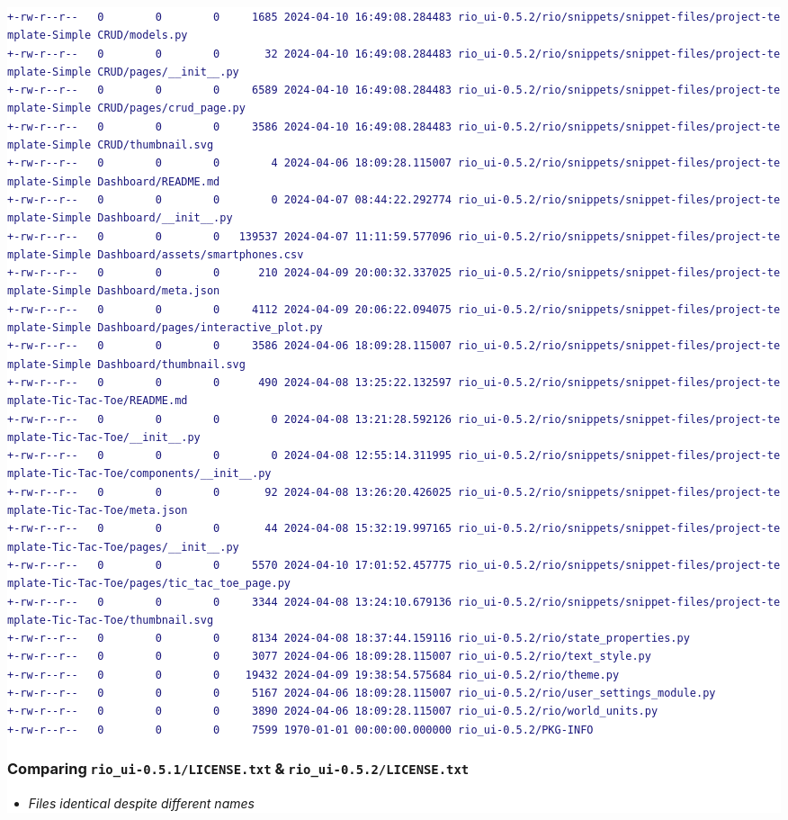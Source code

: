 ```diff
+-rw-r--r--   0        0        0     1685 2024-04-10 16:49:08.284483 rio_ui-0.5.2/rio/snippets/snippet-files/project-template-Simple CRUD/models.py
+-rw-r--r--   0        0        0       32 2024-04-10 16:49:08.284483 rio_ui-0.5.2/rio/snippets/snippet-files/project-template-Simple CRUD/pages/__init__.py
+-rw-r--r--   0        0        0     6589 2024-04-10 16:49:08.284483 rio_ui-0.5.2/rio/snippets/snippet-files/project-template-Simple CRUD/pages/crud_page.py
+-rw-r--r--   0        0        0     3586 2024-04-10 16:49:08.284483 rio_ui-0.5.2/rio/snippets/snippet-files/project-template-Simple CRUD/thumbnail.svg
+-rw-r--r--   0        0        0        4 2024-04-06 18:09:28.115007 rio_ui-0.5.2/rio/snippets/snippet-files/project-template-Simple Dashboard/README.md
+-rw-r--r--   0        0        0        0 2024-04-07 08:44:22.292774 rio_ui-0.5.2/rio/snippets/snippet-files/project-template-Simple Dashboard/__init__.py
+-rw-r--r--   0        0        0   139537 2024-04-07 11:11:59.577096 rio_ui-0.5.2/rio/snippets/snippet-files/project-template-Simple Dashboard/assets/smartphones.csv
+-rw-r--r--   0        0        0      210 2024-04-09 20:00:32.337025 rio_ui-0.5.2/rio/snippets/snippet-files/project-template-Simple Dashboard/meta.json
+-rw-r--r--   0        0        0     4112 2024-04-09 20:06:22.094075 rio_ui-0.5.2/rio/snippets/snippet-files/project-template-Simple Dashboard/pages/interactive_plot.py
+-rw-r--r--   0        0        0     3586 2024-04-06 18:09:28.115007 rio_ui-0.5.2/rio/snippets/snippet-files/project-template-Simple Dashboard/thumbnail.svg
+-rw-r--r--   0        0        0      490 2024-04-08 13:25:22.132597 rio_ui-0.5.2/rio/snippets/snippet-files/project-template-Tic-Tac-Toe/README.md
+-rw-r--r--   0        0        0        0 2024-04-08 13:21:28.592126 rio_ui-0.5.2/rio/snippets/snippet-files/project-template-Tic-Tac-Toe/__init__.py
+-rw-r--r--   0        0        0        0 2024-04-08 12:55:14.311995 rio_ui-0.5.2/rio/snippets/snippet-files/project-template-Tic-Tac-Toe/components/__init__.py
+-rw-r--r--   0        0        0       92 2024-04-08 13:26:20.426025 rio_ui-0.5.2/rio/snippets/snippet-files/project-template-Tic-Tac-Toe/meta.json
+-rw-r--r--   0        0        0       44 2024-04-08 15:32:19.997165 rio_ui-0.5.2/rio/snippets/snippet-files/project-template-Tic-Tac-Toe/pages/__init__.py
+-rw-r--r--   0        0        0     5570 2024-04-10 17:01:52.457775 rio_ui-0.5.2/rio/snippets/snippet-files/project-template-Tic-Tac-Toe/pages/tic_tac_toe_page.py
+-rw-r--r--   0        0        0     3344 2024-04-08 13:24:10.679136 rio_ui-0.5.2/rio/snippets/snippet-files/project-template-Tic-Tac-Toe/thumbnail.svg
+-rw-r--r--   0        0        0     8134 2024-04-08 18:37:44.159116 rio_ui-0.5.2/rio/state_properties.py
+-rw-r--r--   0        0        0     3077 2024-04-06 18:09:28.115007 rio_ui-0.5.2/rio/text_style.py
+-rw-r--r--   0        0        0    19432 2024-04-09 19:38:54.575684 rio_ui-0.5.2/rio/theme.py
+-rw-r--r--   0        0        0     5167 2024-04-06 18:09:28.115007 rio_ui-0.5.2/rio/user_settings_module.py
+-rw-r--r--   0        0        0     3890 2024-04-06 18:09:28.115007 rio_ui-0.5.2/rio/world_units.py
+-rw-r--r--   0        0        0     7599 1970-01-01 00:00:00.000000 rio_ui-0.5.2/PKG-INFO
```

### Comparing `rio_ui-0.5.1/LICENSE.txt` & `rio_ui-0.5.2/LICENSE.txt`

 * *Files identical despite different names*
